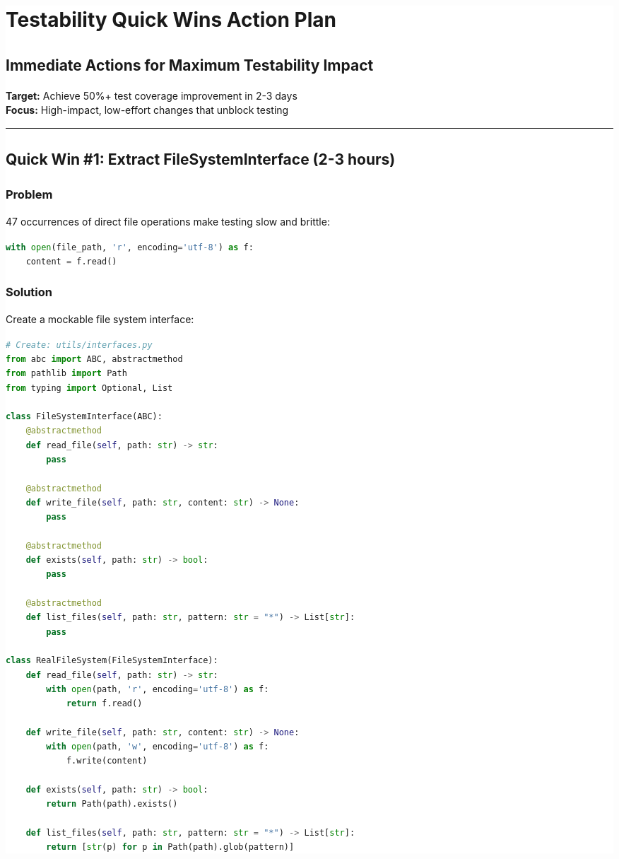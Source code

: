 # Testability Quick Wins Action Plan

## Immediate Actions for Maximum Testability Impact

**Target:** Achieve 50%+ test coverage improvement in 2-3 days  
**Focus:** High-impact, low-effort changes that unblock testing

---

## Quick Win #1: Extract FileSystemInterface (2-3 hours)

### Problem
47 occurrences of direct file operations make testing slow and brittle:
```python
with open(file_path, 'r', encoding='utf-8') as f:
    content = f.read()
```

### Solution
Create a mockable file system interface:

```python
# Create: utils/interfaces.py
from abc import ABC, abstractmethod
from pathlib import Path
from typing import Optional, List

class FileSystemInterface(ABC):
    @abstractmethod
    def read_file(self, path: str) -> str:
        pass
    
    @abstractmethod  
    def write_file(self, path: str, content: str) -> None:
        pass
    
    @abstractmethod
    def exists(self, path: str) -> bool:
        pass
    
    @abstractmethod
    def list_files(self, path: str, pattern: str = "*") -> List[str]:
        pass

class RealFileSystem(FileSystemInterface):
    def read_file(self, path: str) -> str:
        with open(path, 'r', encoding='utf-8') as f:
            return f.read()
    
    def write_file(self, path: str, content: str) -> None:
        with open(path, 'w', encoding='utf-8') as f:
            f.write(content)
    
    def exists(self, path: str) -> bool:
        return Path(path).exists()
    
    def list_files(self, path: str, pattern: str = "*") -> List[str]:
        return [str(p) for p in Path(path).glob(pattern)]
```
